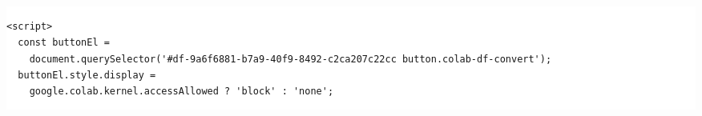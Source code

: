   <div class="colab-df-container">
    <button class="colab-df-convert" onclick="convertToInteractive('df-9a6f6881-b7a9-40f9-8492-c2ca207c22cc')"
            title="Convert this dataframe to an interactive table."
            style="display:none;">

  <svg xmlns="http://www.w3.org/2000/svg" height="24px" viewBox="0 -960 960 960">
    <path d="M120-120v-720h720v720H120Zm60-500h600v-160H180v160Zm220 220h160v-160H400v160Zm0 220h160v-160H400v160ZM180-400h160v-160H180v160Zm440 0h160v-160H620v160ZM180-180h160v-160H180v160Zm440 0h160v-160H620v160Z"/>
  </svg>
    </button>

  <style>
    .colab-df-container {
      display:flex;
      gap: 12px;
    }

    .colab-df-convert {
      background-color: #E8F0FE;
      border: none;
      border-radius: 50%;
      cursor: pointer;
      display: none;
      fill: #1967D2;
      height: 32px;
      padding: 0 0 0 0;
      width: 32px;
    }

    .colab-df-convert:hover {
      background-color: #E2EBFA;
      box-shadow: 0px 1px 2px rgba(60, 64, 67, 0.3), 0px 1px 3px 1px rgba(60, 64, 67, 0.15);
      fill: #174EA6;
    }

    .colab-df-buttons div {
      margin-bottom: 4px;
    }

    [theme=dark] .colab-df-convert {
      background-color: #3B4455;
      fill: #D2E3FC;
    }

    [theme=dark] .colab-df-convert:hover {
      background-color: #434B5C;
      box-shadow: 0px 1px 3px 1px rgba(0, 0, 0, 0.15);
      filter: drop-shadow(0px 1px 2px rgba(0, 0, 0, 0.3));
      fill: #FFFFFF;
    }
  </style>

    <script>
      const buttonEl =
        document.querySelector('#df-9a6f6881-b7a9-40f9-8492-c2ca207c22cc button.colab-df-convert');
      buttonEl.style.display =
        google.colab.kernel.accessAllowed ? 'block' : 'none';
